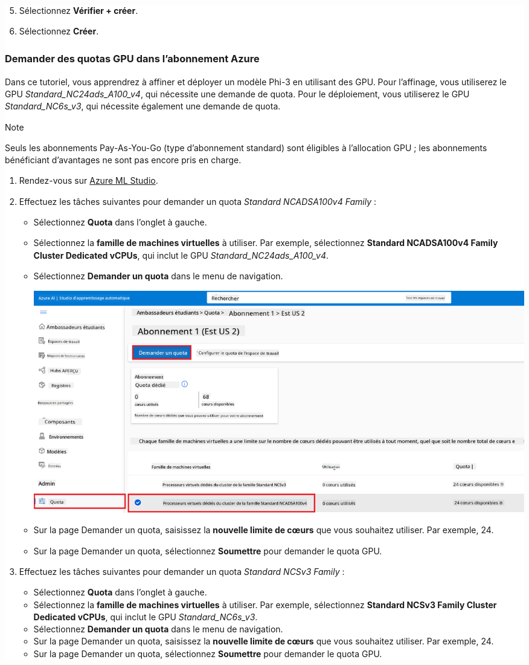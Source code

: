 5. Sélectionnez **Vérifier + créer**.

6. Sélectionnez **Créer**.

### Demander des quotas GPU dans l’abonnement Azure

Dans ce tutoriel, vous apprendrez à affiner et déployer un modèle Phi-3 en utilisant des GPU. Pour l’affinage, vous utiliserez le GPU *Standard_NC24ads_A100_v4*, qui nécessite une demande de quota. Pour le déploiement, vous utiliserez le GPU *Standard_NC6s_v3*, qui nécessite également une demande de quota.

> [!NOTE]
>
> Seuls les abonnements Pay-As-You-Go (type d’abonnement standard) sont éligibles à l’allocation GPU ; les abonnements bénéficiant d’avantages ne sont pas encore pris en charge.
>

1. Rendez-vous sur [Azure ML Studio](https://ml.azure.com/home?wt.mc_id=studentamb_279723).

1. Effectuez les tâches suivantes pour demander un quota *Standard NCADSA100v4 Family* :

    - Sélectionnez **Quota** dans l’onglet à gauche.
    - Sélectionnez la **famille de machines virtuelles** à utiliser. Par exemple, sélectionnez **Standard NCADSA100v4 Family Cluster Dedicated vCPUs**, qui inclut le GPU *Standard_NC24ads_A100_v4*.
    - Sélectionnez **Demander un quota** dans le menu de navigation.

        ![Request quota.](../../../../../../translated_images/02-02-request-quota.c0428239a63ffdd536f2e4a305c8528a34914370813bc2cda4d7bbdd2de873f0.fr.png)

    - Sur la page Demander un quota, saisissez la **nouvelle limite de cœurs** que vous souhaitez utiliser. Par exemple, 24.
    - Sur la page Demander un quota, sélectionnez **Soumettre** pour demander le quota GPU.

1. Effectuez les tâches suivantes pour demander un quota *Standard NCSv3 Family* :

    - Sélectionnez **Quota** dans l’onglet à gauche.
    - Sélectionnez la **famille de machines virtuelles** à utiliser. Par exemple, sélectionnez **Standard NCSv3 Family Cluster Dedicated vCPUs**, qui inclut le GPU *Standard_NC6s_v3*.
    - Sélectionnez **Demander un quota** dans le menu de navigation.
    - Sur la page Demander un quota, saisissez la **nouvelle limite de cœurs** que vous souhaitez utiliser. Par exemple, 24.
    - Sur la page Demander un quota, sélectionnez **Soumettre** pour demander le quota GPU.
